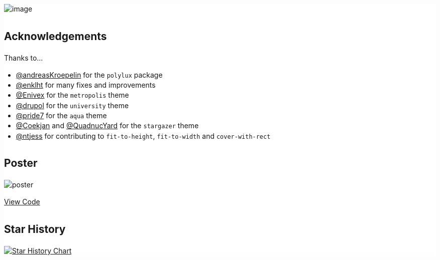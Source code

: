```typst
```

![image](https://github.com/user-attachments/assets/b1dfc4d9-e263-46ff-8588-a0635870e370)


## Acknowledgements

Thanks to...

- [@andreasKroepelin](https://github.com/andreasKroepelin) for the `polylux` package
- [@enklht](https://github.com/enklht) for many fixes and improvements
- [@Enivex](https://github.com/Enivex) for the `metropolis` theme
- [@drupol](https://github.com/drupol) for the `university` theme
- [@pride7](https://github.com/pride7) for the `aqua` theme
- [@Coekjan](https://github.com/Coekjan) and [@QuadnucYard](https://github.com/QuadnucYard) for the `stargazer` theme
- [@ntjess](https://github.com/ntjess) for contributing to `fit-to-height`, `fit-to-width` and `cover-with-rect`

## Poster

![poster](https://github.com/user-attachments/assets/e1ddb672-8e8f-472d-b364-b8caed1da16b)


[View Code](https://github.com/touying-typ/touying-poster)

## Star History

<a href="https://star-history.com/#touying-typ/touying&Date">
 <picture>
   <source media="(prefers-color-scheme: dark)" srcset="https://api.star-history.com/svg?repos=touying-typ/touying&type=Date&theme=dark" />
   <source media="(prefers-color-scheme: light)" srcset="https://api.star-history.com/svg?repos=touying-typ/touying&type=Date" />
   <img alt="Star History Chart" src="https://api.star-history.com/svg?repos=touying-typ/touying&type=Date" />
 </picture>
</a>

